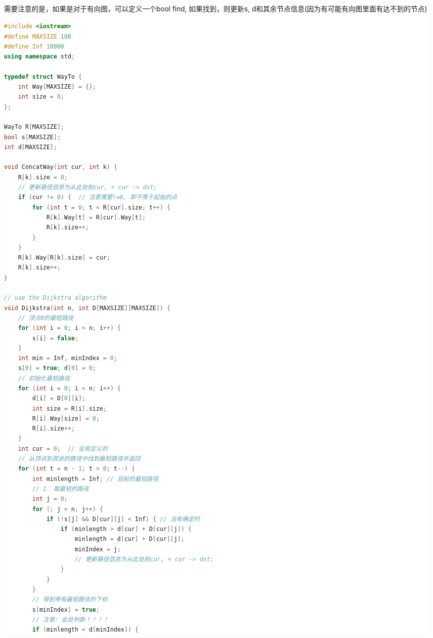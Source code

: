 需要注意的是，如果是对于有向图，可以定义一个bool find, 如果找到，则更新s, d和其余节点信息(因为有可能有向图里面有达不到的节点)

```cpp title:带有最短路径记录的Dijkstra算法的注意事项
#include <iostream>
#define MAXSIZE 100
#define Inf 10000
using namespace std;

typedef struct WayTo {
    int Way[MAXSIZE] = {};
    int size = 0; 
};

WayTo R[MAXSIZE];
bool s[MAXSIZE];
int d[MAXSIZE];

void ConcatWay(int cur, int k) {
    R[k].size = 0;
    // 更新路径信息为从此处到cur, + cur -> dst;
    if (cur != 0) {  // 注意需要!=0, 即不等于起始的点
        for (int t = 0; t < R[cur].size; t++) {
            R[k].Way[t] = R[cur].Way[t];
            R[k].size++;
        }
    }
    R[k].Way[R[k].size] = cur;
    R[k].size++;
}

// use the Dijkstra algorithm 
void Dijkstra(int n, int D[MAXSIZE][MAXSIZE]) {
    // 顶点0的最短路径
    for (int i = 0; i < n; i++) {
        s[i] = false;
    }
    int min = Inf, minIndex = 0;
    s[0] = true; d[0] = 0; 
    // 初始化最短路径
    for (int i = 0; i < n; i++) {
        d[i] = D[0][i];
        int size = R[i].size;
        R[i].Way[size] = 0;
        R[i].size++;
    }
    int cur = 0;  // 全局定义的
    // 从顶点到其余的路径中找到最短路径并返回
    for (int t = n - 1; t > 0; t--) {
        int minlength = Inf; // 目前的最短路径
        // 1. 取最短的路径
        int j = 0;
        for (; j < n; j++) {
            if (!s[j] && D[cur][j] < Inf) { // 没有确定时
                if (minlength > d[cur] + D[cur][j]) {
                    minlength = d[cur] + D[cur][j];
                    minIndex = j;
                    // 更新路径信息为从此处到cur, + cur -> dst;
                }
            }
        }
        // 得到带有最短路径的下标
        s[minIndex] = true;
        // 注意: 此处判断！！！！
        if (minlength < d[minIndex]) {
```
